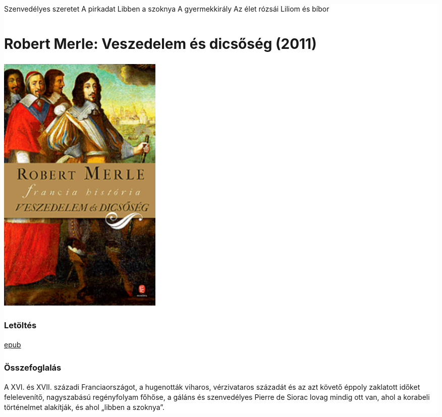  Szenvedélyes szeretet
 A pirkadat
 Libben a szoknya
 A gyermekkirály
 Az élet rózsái
 Liliom és bíbor

# <a name="id_341">Robert Merle: Veszedelem és dicsőség (2011)</a>
<img src="https://github.com/BercziSandor/calibre_lib/raw/main/Robert%20Merle/Veszedelem%20es%20dicsoseg%20%28341%29/cover.jpg" alt="cover" width="300"/>

### Letöltés
[epub](https://github.com/BercziSandor/calibre_lib/raw/main/Robert%20Merle/Veszedelem%20es%20dicsoseg%20%28341%29/Veszedelem%20es%20dicsoseg%20-%20Robert%20Merle.epub)

### Összefoglalás
A ​XVI. és XVII. századi Franciaországot, a hugenották viharos, vérzivataros századát és az azt követő éppoly zaklatott időket felelevenítő, nagyszabású regényfolyam főhőse, a gáláns és szenvedélyes Pierre de Siorac lovag mindig ott van, ahol a korabeli történelmet alakítják, és ahol „libben a szoknya”.